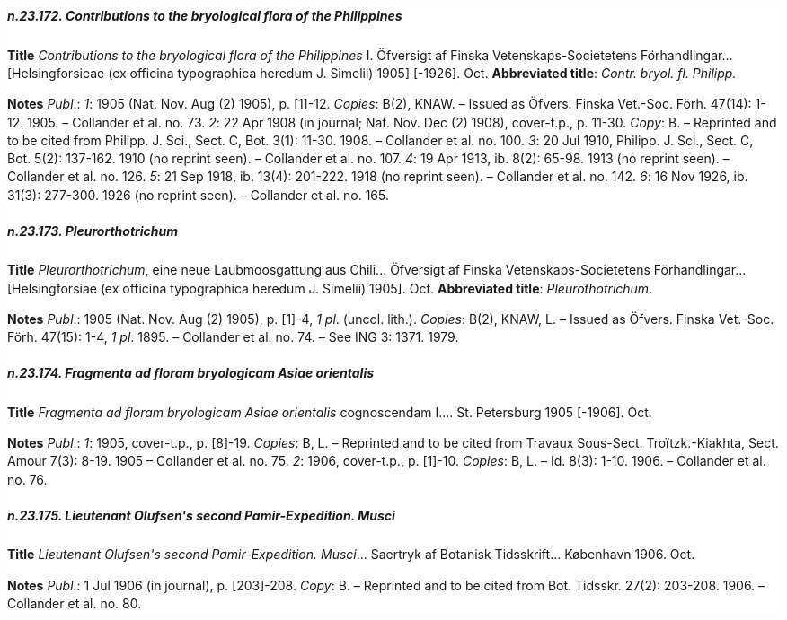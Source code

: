 ##### n.23.172. Contributions to the bryological flora of the Philippines

**Title**
*Contributions to the bryological flora of the Philippines* I. Öfversigt af Finska Vetenskaps-Societetens Förhandlingar... \[Helsingforsieae (ex officina typographica heredum J. Simelii) 1905\] \[-1926\]. Oct.
**Abbreviated title**: *Contr. bryol. fl. Philipp.*

**Notes**
*Publ*.: *1*: 1905 (Nat. Nov. Aug (2) 1905), p. \[1\]-12. *Copies*: B(2), KNAW. – Issued as Öfvers. Finska Vet.-Soc. Förh. 47(14): 1-12. 1905. – Collander et al. no. 73.
*2*: 22 Apr 1908 (in journal; Nat. Nov. Dec (2) 1908), cover-t.p., p. 11-30. *Copy*: B. – Reprinted and to be cited from Philipp. J. Sci., Sect. C, Bot. 3(1): 11-30. 1908. – Collander et al. no. 100.
*3*: 20 Jul 1910, Philipp. J. Sci., Sect. C, Bot. 5(2): 137-162. 1910 (no reprint seen). – Collander et al. no. 107.
*4*: 19 Apr 1913, ib. 8(2): 65-98. 1913 (no reprint seen). – Collander et al. no. 126.
*5*: 21 Sep 1918, ib. 13(4): 201-222. 1918 (no reprint seen). – Collander et al. no. 142.
*6*: 16 Nov 1926, ib. 31(3): 277-300. 1926 (no reprint seen). – Collander et al. no. 165.

##### n.23.173. Pleurorthotrichum

**Title**
*Pleurorthotrichum*, eine neue Laubmoosgattung aus Chili... Öfversigt af Finska Vetenskaps-Societetens Förhandlingar... \[Helsingforsiae (ex officina typographica heredum J. Simelii) 1905\]. Oct.
**Abbreviated title**: *Pleurothotrichum*.

**Notes**
*Publ*.: 1905 (Nat. Nov. Aug (2) 1905), p. \[1\]-4, *1 pl*. (uncol. lith.). *Copies*: B(2), KNAW, L.  – Issued as Öfvers. Finska Vet.-Soc. Förh. 47(15): 1-4, *1 pl*. 1895. – Collander et al. no. 74. – See ING 3: 1371. 1979.

##### n.23.174. Fragmenta ad floram bryologicam Asiae orientalis

**Title**
*Fragmenta ad floram bryologicam Asiae orientalis* cognoscendam I.... St. Petersburg 1905 \[-1906\]. Oct.

**Notes**
*Publ*.: *1*: 1905, cover-t.p., p. \[8\]-19. *Copies*: B, L. – Reprinted and to be cited from Travaux Sous-Sect. Troïtzk.-Kiakhta, Sect. Amour 7(3): 8-19. 1905 – Collander et al. no. 75.
*2*: 1906, cover-t.p., p. \[1\]-10. *Copies*: B, L. – Id. 8(3): 1-10. 1906. – Collander et al. no. 76.

##### n.23.175. Lieutenant Olufsen's second Pamir-Expedition. Musci

**Title**
*Lieutenant Olufsen's second Pamir-Expedition. Musci*... Saertryk af Botanisk Tidsskrift... København 1906. Oct.

**Notes**
*Publ*.: 1 Jul 1906 (in journal), p. \[203\]-208. *Copy*: B. – Reprinted and to be cited from Bot. Tidsskr. 27(2): 203-208. 1906. – Collander et al. no. 80.
